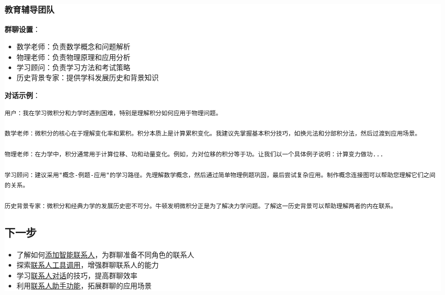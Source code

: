 ### 教育辅导团队

**群聊设置**：

- 数学老师：负责数学概念和问题解析
- 物理老师：负责物理原理和应用分析
- 学习顾问：负责学习方法和考试策略
- 历史背景专家：提供学科发展历史和背景知识

**对话示例**：

```
用户：我在学习微积分和力学时遇到困难，特别是理解积分如何应用于物理问题。

数学老师：微积分的核心在于理解变化率和累积。积分本质上是计算累积变化。我建议先掌握基本积分技巧，如换元法和分部积分法，然后过渡到应用场景。

物理老师：在力学中，积分通常用于计算位移、功和动量变化。例如，力对位移的积分等于功。让我们以一个具体例子说明：计算变力做功...

学习顾问：建议采用"概念-例题-应用"的学习路径。先理解数学概念，然后通过简单物理例题巩固，最后尝试复杂应用。制作概念连接图可以帮助您理解它们之间的关系。

历史背景专家：微积分和经典力学的发展历史密不可分。牛顿发明微积分正是为了解决力学问题。了解这一历史背景可以帮助理解两者的内在联系。
```

## 下一步

- 了解如何[添加智能联系人](/contacts/create)，为群聊准备不同角色的联系人
- 探索[联系人工具调用](/contacts/tools)，增强群聊联系人的能力
- 学习[联系人对话](/contacts/chat)的技巧，提高群聊效率
- 利用[联系人助手功能](/contacts/features)，拓展群聊的应用场景
